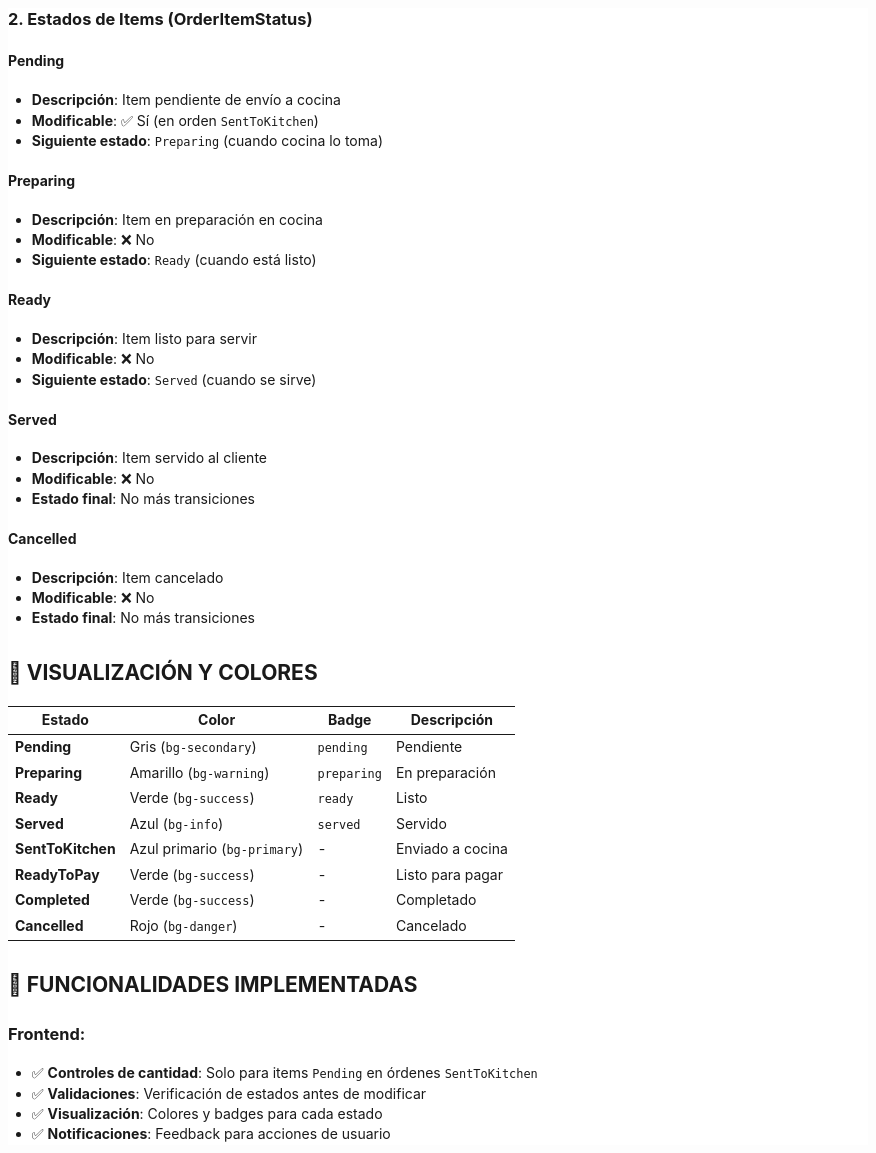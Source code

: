 ### **2. Estados de Items (OrderItemStatus)**

#### **Pending**
- **Descripción**: Item pendiente de envío a cocina
- **Modificable**: ✅ Sí (en orden `SentToKitchen`)
- **Siguiente estado**: `Preparing` (cuando cocina lo toma)

#### **Preparing**
- **Descripción**: Item en preparación en cocina
- **Modificable**: ❌ No
- **Siguiente estado**: `Ready` (cuando está listo)

#### **Ready**
- **Descripción**: Item listo para servir
- **Modificable**: ❌ No
- **Siguiente estado**: `Served` (cuando se sirve)

#### **Served**
- **Descripción**: Item servido al cliente
- **Modificable**: ❌ No
- **Estado final**: No más transiciones

#### **Cancelled**
- **Descripción**: Item cancelado
- **Modificable**: ❌ No
- **Estado final**: No más transiciones

## 🎨 **VISUALIZACIÓN Y COLORES**

| Estado | Color | Badge | Descripción |
|--------|-------|-------|-------------|
| **Pending** | Gris (`bg-secondary`) | `pending` | Pendiente |
| **Preparing** | Amarillo (`bg-warning`) | `preparing` | En preparación |
| **Ready** | Verde (`bg-success`) | `ready` | Listo |
| **Served** | Azul (`bg-info`) | `served` | Servido |
| **SentToKitchen** | Azul primario (`bg-primary`) | - | Enviado a cocina |
| **ReadyToPay** | Verde (`bg-success`) | - | Listo para pagar |
| **Completed** | Verde (`bg-success`) | - | Completado |
| **Cancelled** | Rojo (`bg-danger`) | - | Cancelado |

## 🔧 **FUNCIONALIDADES IMPLEMENTADAS**

### **Frontend:**
- ✅ **Controles de cantidad**: Solo para items `Pending` en órdenes `SentToKitchen`
- ✅ **Validaciones**: Verificación de estados antes de modificar
- ✅ **Visualización**: Colores y badges para cada estado
- ✅ **Notificaciones**: Feedback para acciones de usuario
